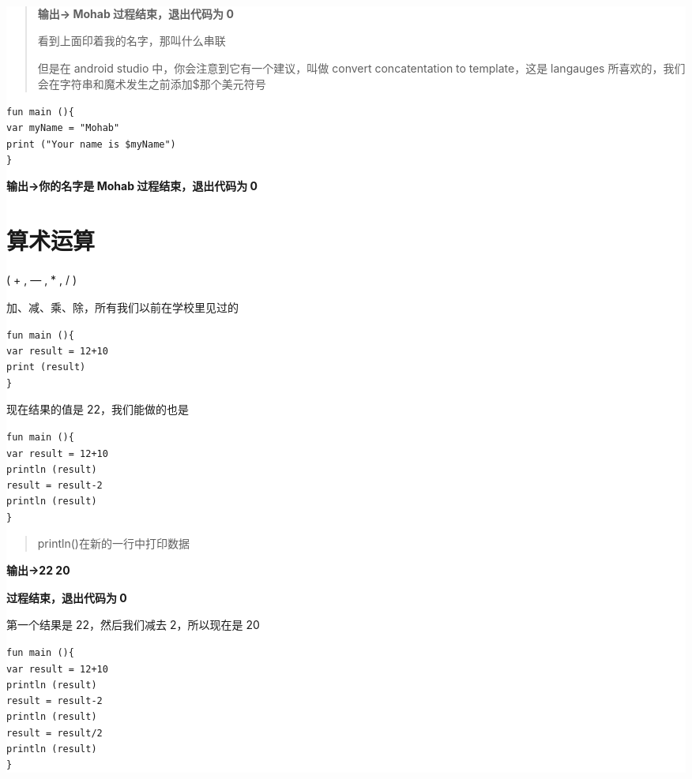 > **输出→ Mohab
> 过程结束，退出代码为 0**
> 
> 看到上面印着我的名字，那叫什么串联
> 
> 但是在 android studio 中，你会注意到它有一个建议，叫做 convert concatentation to template，这是 langauges 所喜欢的，我们会在字符串和魔术发生之前添加$那个美元符号

```
fun main (){
var myName = "Mohab"
print ("Your name is $myName")
}
```

**输出→你的名字是 Mohab
过程结束，退出代码为 0**

# 算术运算

( + , — , * , / )

加、减、乘、除，所有我们以前在学校里见过的

```
fun main (){
var result = 12+10
print (result)
}
```

现在结果的值是 22，我们能做的也是

```
fun main (){
var result = 12+10
println (result)
result = result-2 
println (result)
}
```

> println()在新的一行中打印数据

**输出→22
20**

**过程结束，退出代码为 0**

第一个结果是 22，然后我们减去 2，所以现在是 20

```
fun main (){
var result = 12+10
println (result)
result = result-2 
println (result)
result = result/2
println (result)
}
```
